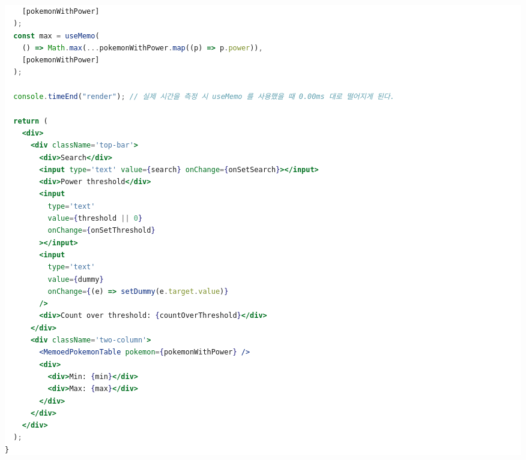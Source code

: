 ```jsx
    [pokemonWithPower]
  );
  const max = useMemo(
    () => Math.max(...pokemonWithPower.map((p) => p.power)),
    [pokemonWithPower]
  );

  console.timeEnd("render"); // 실제 시간을 측정 시 useMemo 를 사용했을 때 0.00ms 대로 떨어지게 된다.

  return (
    <div>
      <div className='top-bar'>
        <div>Search</div>
        <input type='text' value={search} onChange={onSetSearch}></input>
        <div>Power threshold</div>
        <input
          type='text'
          value={threshold || 0}
          onChange={onSetThreshold}
        ></input>
        <input
          type='text'
          value={dummy}
          onChange={(e) => setDummy(e.target.value)}
        />
        <div>Count over threshold: {countOverThreshold}</div>
      </div>
      <div className='two-column'>
        <MemoedPokemonTable pokemon={pokemonWithPower} />
        <div>
          <div>Min: {min}</div>
          <div>Max: {max}</div>
        </div>
      </div>
    </div>
  );
}
```
